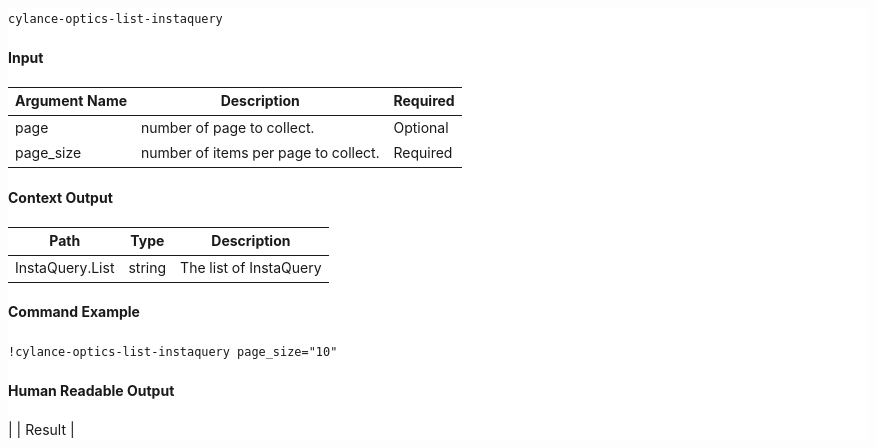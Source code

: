 `cylance-optics-list-instaquery`

#### Input

| **Argument Name** | **Description** | **Required** |
| --- | --- | --- |
| page | number of page to collect. | Optional | 
| page_size | number of items per page to collect. | Required | 


#### Context Output

| **Path** | **Type** | **Description** |
| --- | --- | --- |
| InstaQuery.List | string | The list of InstaQuery | 


#### Command Example

``` 
!cylance-optics-list-instaquery page_size="10"
```

#### Human Readable Output

|                       | Result                                                                                                                                                                                                                                                                                                                                                                                                                                                                                                                                                                                                                                                                                                                                                                                                                                                                                                                                                                                                                                                                                                                                                                                                                                                                                                                                                                                                                                                                                                                                                                                                                                                                                                                                                                                                                                                                                                                                                                                                                                                                                                                                                                                                                                                                                                                                                                                                                                                                                                                                                                                                                                                                                                                                                                                                                                                                                                                                                                                                                                                                                                                                                                                                                                                                                                                                                               |